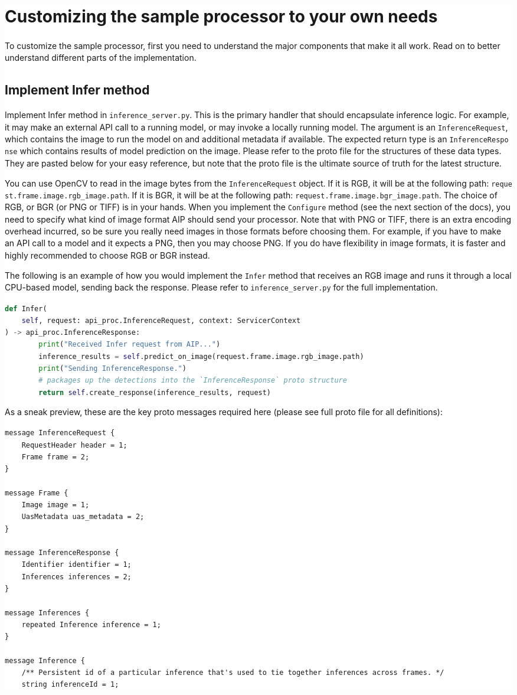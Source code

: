 # Customizing the sample processor to your own needs
To customize the sample processor, first you need to understand the major components that make it all work. Read on to better understand different parts of the implementation.

## Implement Infer method
Implement Infer method in `inference_server.py`. This is the primary handler that should encapsulate inference logic. For example, it may make an external API call to a running model, or may invoke a locally running model. The argument is an `InferenceRequest`, which contains the image to run the model on and additional metadata if available. The expected return type is an `InferenceResponse` which contains results of model prediction on the image. Please refer to the proto file for the structures of these data types. They are pasted below for your easy reference, but note that the proto file is the ultimate source of truth for the latest structure.

You can use OpenCV to read in the image bytes from the `InferenceRequest` object. If it is RGB, it will be at the following path: `request.frame.image.rgb_image.path`. If it is BGR, it will be at the following path: `request.frame.image.bgr_image.path`. The choice of RGB, or BGR (or PNG or TIFF) is in your hands. When you implement the `Configure` method (see the next section of the docs), you need to specify what kind of image format AIP should send your processor. Note that with PNG or TIFF, there is an extra encoding overhead incurred, so be sure you really need images in those formats before choosing them. For example, if you have to make an API call to a model and it expects a PNG, then you may choose PNG. If you do have flexibility in image formats, it is faster and highly recommended to choose RGB or BGR instead.

The following is an example of how you would implement the `Infer` method that receives an RGB image and runs it through a local CPU-based model, sending back the response. Please refer to `inference_server.py` for the full implementation.
```python
def Infer(
    self, request: api_proc.InferenceRequest, context: ServicerContext
) -> api_proc.InferenceResponse:
        print("Received Infer request from AIP...")
        inference_results = self.predict_on_image(request.frame.image.rgb_image.path)
        print("Sending InferenceResponse.")
        # packages up the detections into the `InferenceResponse` proto structure
        return self.create_response(inference_results, request)
```

As a sneak preview, these are the key proto messages required here (please see full proto file for all definitions):
```
message InferenceRequest {
    RequestHeader header = 1;
    Frame frame = 2;
}

message Frame {
    Image image = 1;
    UasMetadata uas_metadata = 2;
}

message InferenceResponse {
    Identifier identifier = 1;
    Inferences inferences = 2;
}

message Inferences {
    repeated Inference inference = 1;
}

message Inference {
    /** Persistent id of a particular inference that's used to tie together inferences across frames. */
    string inferenceId = 1;
```